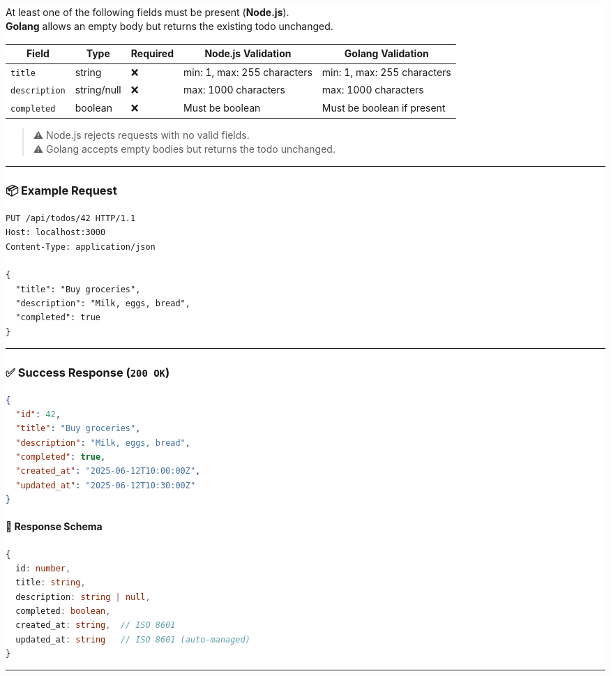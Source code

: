 At least one of the following fields must be present (**Node.js**).  
**Golang** allows an empty body but returns the existing todo unchanged.

| Field         | Type         | Required | Node.js Validation               | Golang Validation               |
|---------------|--------------|----------|----------------------------------|---------------------------------|
| `title`       | string       | ❌        | min: 1, max: 255 characters       | min: 1, max: 255 characters     |
| `description` | string/null  | ❌        | max: 1000 characters              | max: 1000 characters            |
| `completed`   | boolean      | ❌        | Must be boolean                   | Must be boolean if present      |

> ⚠️ Node.js rejects requests with no valid fields.  
> ⚠️ Golang accepts empty bodies but returns the todo unchanged.


---

### 📦 Example Request

```http
PUT /api/todos/42 HTTP/1.1
Host: localhost:3000
Content-Type: application/json

{
  "title": "Buy groceries",
  "description": "Milk, eggs, bread",
  "completed": true
}
```

---

### ✅ Success Response (`200 OK`)

```json
{
  "id": 42,
  "title": "Buy groceries",
  "description": "Milk, eggs, bread",
  "completed": true,
  "created_at": "2025-06-12T10:00:00Z",
  "updated_at": "2025-06-12T10:30:00Z"
}
```

#### 📘 Response Schema

```ts
{
  id: number,
  title: string,
  description: string | null,
  completed: boolean,
  created_at: string,  // ISO 8601
  updated_at: string   // ISO 8601 (auto-managed)
}
```

---